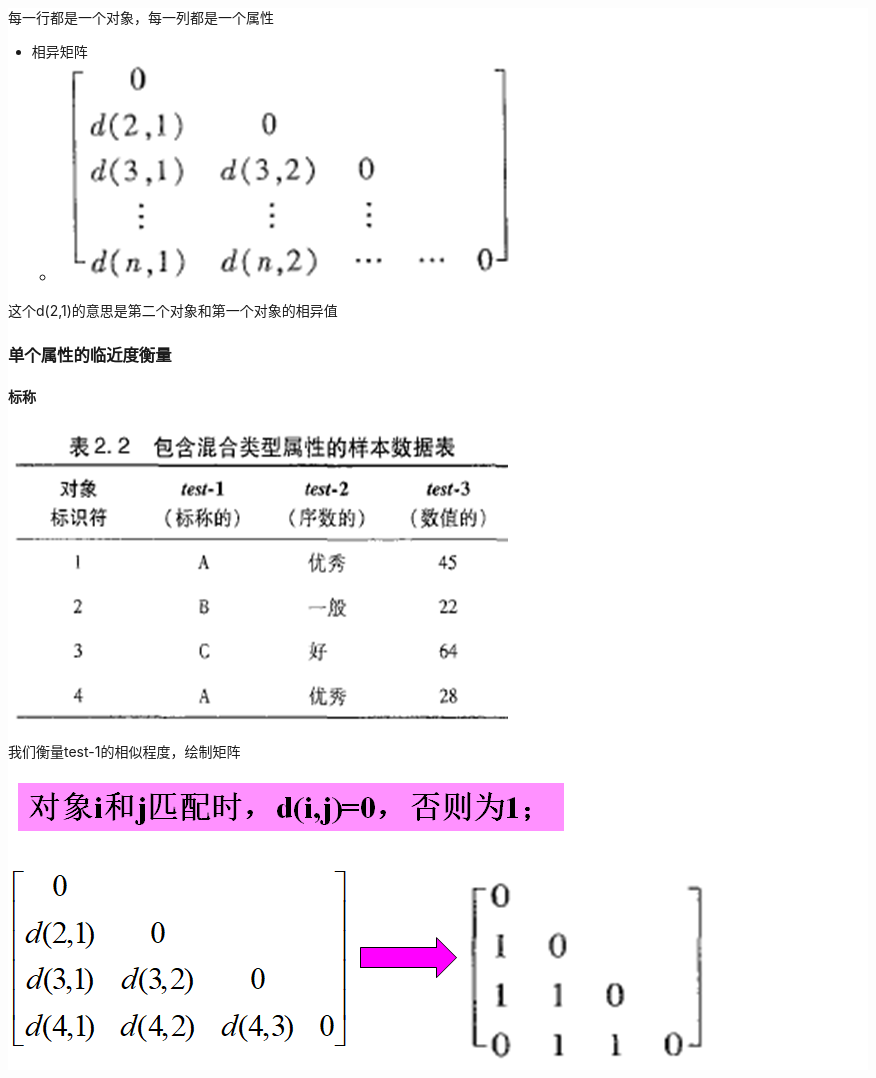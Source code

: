 每一行都是一个对象，每一列都是一个属性

- 相异矩阵
  - ![1552304784139](TyporaImg/1552304784139.png)

这个d(2,1)的意思是第二个对象和第一个对象的相异值

### 单个属性的临近度衡量

#### 标称

![1552304911429](TyporaImg/1552304911429.png)

我们衡量test-1的相似程度，绘制矩阵

![1559478060326](TyporaImg/1559478060326.png)

![1552304953220](TyporaImg/1552304953220.png)
